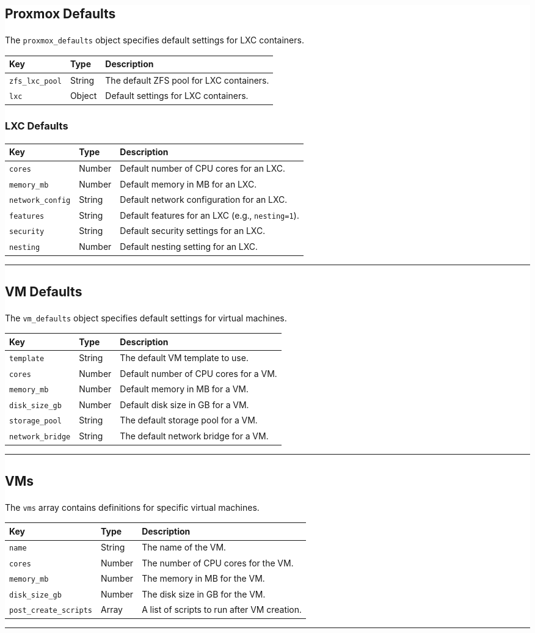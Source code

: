 
## Proxmox Defaults

The `proxmox_defaults` object specifies default settings for LXC containers.

| Key            | Type   | Description                                      |
| :------------- | :----- | :----------------------------------------------- |
| `zfs_lxc_pool` | String | The default ZFS pool for LXC containers.         |
| `lxc`          | Object | Default settings for LXC containers.             |

### LXC Defaults

| Key              | Type   | Description                                      |
| :--------------- | :----- | :----------------------------------------------- |
| `cores`          | Number | Default number of CPU cores for an LXC.          |
| `memory_mb`      | Number | Default memory in MB for an LXC.                 |
| `network_config` | String | Default network configuration for an LXC.        |
| `features`       | String | Default features for an LXC (e.g., `nesting=1`). |
| `security`       | String | Default security settings for an LXC.            |
| `nesting`        | Number | Default nesting setting for an LXC.              |

---

## VM Defaults

The `vm_defaults` object specifies default settings for virtual machines.

| Key              | Type   | Description                                      |
| :--------------- | :----- | :----------------------------------------------- |
| `template`       | String | The default VM template to use.                  |
| `cores`          | Number | Default number of CPU cores for a VM.            |
| `memory_mb`      | Number | Default memory in MB for a VM.                   |
| `disk_size_gb`   | Number | Default disk size in GB for a VM.                |
| `storage_pool`   | String | The default storage pool for a VM.               |
| `network_bridge` | String | The default network bridge for a VM.             |

---

## VMs

The `vms` array contains definitions for specific virtual machines.

| Key                   | Type   | Description                                      |
| :-------------------- | :----- | :----------------------------------------------- |
| `name`                | String | The name of the VM.                              |
| `cores`               | Number | The number of CPU cores for the VM.              |
| `memory_mb`           | Number | The memory in MB for the VM.                     |
| `disk_size_gb`        | Number | The disk size in GB for the VM.                  |
| `post_create_scripts` | Array  | A list of scripts to run after VM creation.      |

---